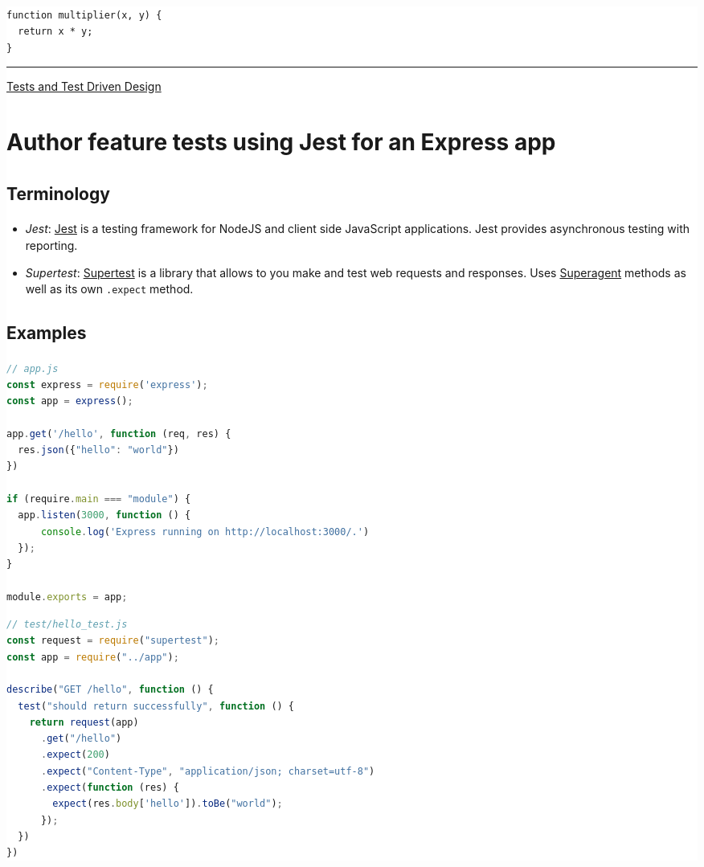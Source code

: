 ```
function multiplier(x, y) {
  return x * y;
}
```

---

[Tests and Test Driven Design](TestsandTestDrivenDesign.md)

# Author feature tests using Jest for an Express app  

## Terminology  

* *Jest*: [Jest](https://facebook.github.io/jest/) is a testing framework for NodeJS and client side JavaScript applications. Jest provides asynchronous testing with reporting.

* *Supertest*: [Supertest](https://github.com/visionmedia/supertest) is a library that allows to you make and test web requests and responses. Uses [Superagent](https://github.com/visionmedia/superagent) methods as well as its own `.expect` method.

## Examples  

```js
// app.js
const express = require('express');
const app = express();

app.get('/hello', function (req, res) {
  res.json({"hello": "world"})
})

if (require.main === "module") {
  app.listen(3000, function () {
      console.log('Express running on http://localhost:3000/.')
  });
}

module.exports = app;
```

```js
// test/hello_test.js
const request = require("supertest");
const app = require("../app");

describe("GET /hello", function () {
  test("should return successfully", function () {
    return request(app)
      .get("/hello")
      .expect(200)
      .expect("Content-Type", "application/json; charset=utf-8")
      .expect(function (res) {
        expect(res.body['hello']).toBe("world");
      });
  })
})
```
